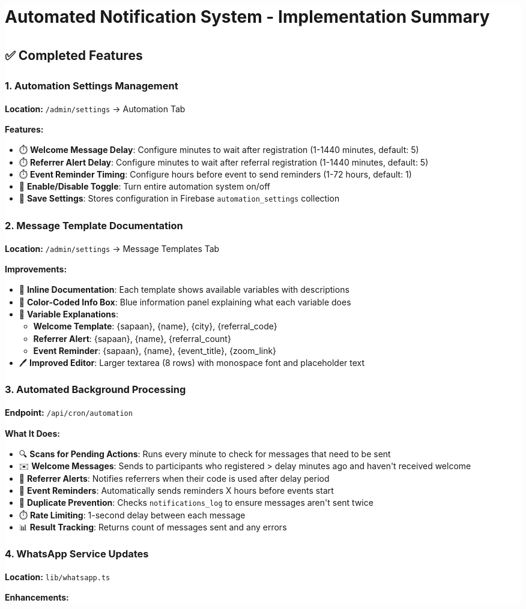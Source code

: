 # Automated Notification System - Implementation Summary

## ✅ Completed Features

### 1. Automation Settings Management

**Location:** `/admin/settings` → Automation Tab

**Features:**

- ⏱️ **Welcome Message Delay**: Configure minutes to wait after registration (1-1440 minutes, default: 5)
- ⏱️ **Referrer Alert Delay**: Configure minutes to wait after referral registration (1-1440 minutes, default: 5)
- ⏱️ **Event Reminder Timing**: Configure hours before event to send reminders (1-72 hours, default: 1)
- 🔄 **Enable/Disable Toggle**: Turn entire automation system on/off
- 💾 **Save Settings**: Stores configuration in Firebase `automation_settings` collection

### 2. Message Template Documentation

**Location:** `/admin/settings` → Message Templates Tab

**Improvements:**

- 📘 **Inline Documentation**: Each template shows available variables with descriptions
- 🎨 **Color-Coded Info Box**: Blue information panel explaining what each variable does
- 📝 **Variable Explanations**:
  - **Welcome Template**: {sapaan}, {name}, {city}, {referral_code}
  - **Referrer Alert**: {sapaan}, {name}, {referral_count}
  - **Event Reminder**: {sapaan}, {name}, {event_title}, {zoom_link}
- 🖊️ **Improved Editor**: Larger textarea (8 rows) with monospace font and placeholder text

### 3. Automated Background Processing

**Endpoint:** `/api/cron/automation`

**What It Does:**

- 🔍 **Scans for Pending Actions**: Runs every minute to check for messages that need to be sent
- ✉️ **Welcome Messages**: Sends to participants who registered > delay minutes ago and haven't received welcome
- 🎉 **Referrer Alerts**: Notifies referrers when their code is used after delay period
- 📅 **Event Reminders**: Automatically sends reminders X hours before events start
- 🚫 **Duplicate Prevention**: Checks `notifications_log` to ensure messages aren't sent twice
- ⏱️ **Rate Limiting**: 1-second delay between each message
- 📊 **Result Tracking**: Returns count of messages sent and any errors

### 4. WhatsApp Service Updates

**Location:** `lib/whatsapp.ts`

**Enhancements:**
